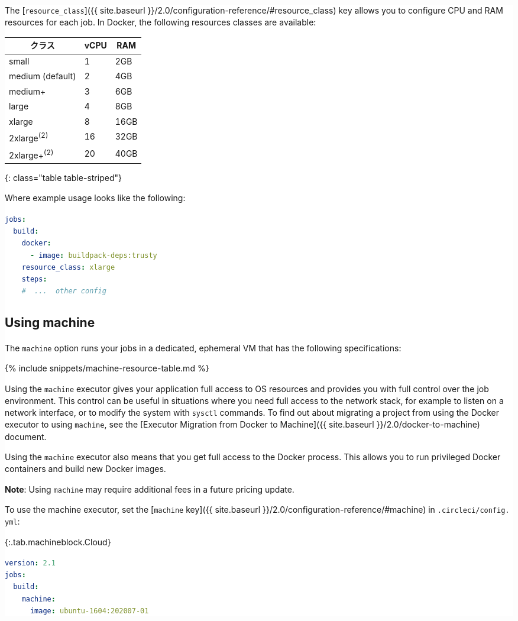 The [`resource_class`]({{ site.baseurl }}/2.0/configuration-reference/#resource_class) key allows you to configure CPU and RAM resources for each job. In Docker, the following resources classes are available:

| クラス                    | vCPU | RAM  |
| ---------------------- | ---- | ---- |
| small                  | 1    | 2GB  |
| medium (default)       | 2    | 4GB  |
| medium+                | 3    | 6GB  |
| large                  | 4    | 8GB  |
| xlarge                 | 8    | 16GB |
| 2xlarge<sup>(2)</sup>  | 16   | 32GB |
| 2xlarge+<sup>(2)</sup> | 20   | 40GB |
{: class="table table-striped"}

Where example usage looks like the following:

```yaml
jobs:
  build:
    docker:
      - image: buildpack-deps:trusty
    resource_class: xlarge
    steps:
    #  ...  other config
```

## Using machine

The `machine` option runs your jobs in a dedicated, ephemeral VM that has the following specifications:

{% include snippets/machine-resource-table.md %}

Using the `machine` executor gives your application full access to OS resources and provides you with full control over the job environment. This control can be useful in situations where you need full access to the network stack, for example to listen on a network interface, or to modify the system with `sysctl` commands. To find out about migrating a project from using the Docker executor to using `machine`, see the [Executor Migration from Docker to Machine]({{ site.baseurl }}/2.0/docker-to-machine) document.

Using the `machine` executor also means that you get full access to the Docker process. This allows you to run privileged Docker containers and build new Docker images.

**Note**: Using `machine` may require additional fees in a future pricing update.

To use the machine executor, set the [`machine` key]({{ site.baseurl }}/2.0/configuration-reference/#machine) in `.circleci/config.yml`:

{:.tab.machineblock.Cloud}
```yaml
version: 2.1
jobs:
  build:
    machine:
      image: ubuntu-1604:202007-01
```

